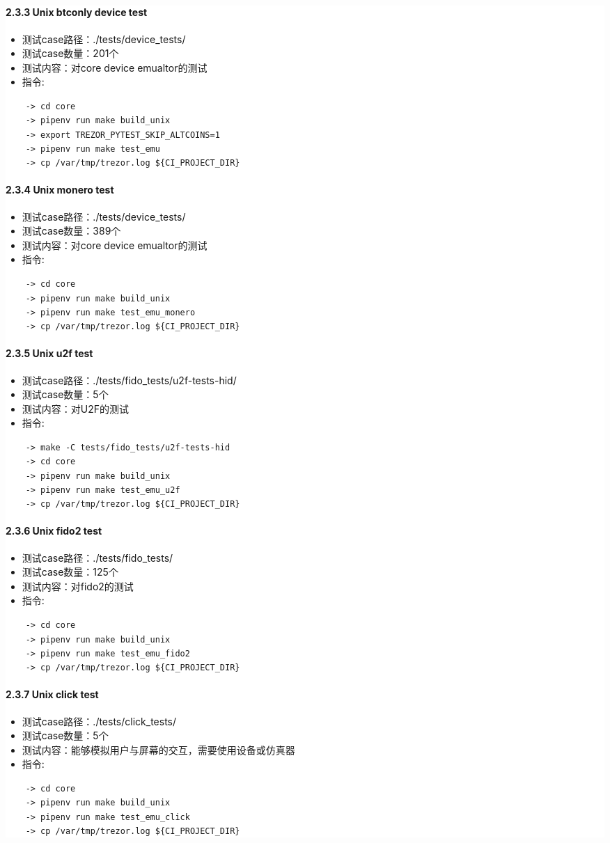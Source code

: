 #### 2.3.3 Unix btconly device test
- 测试case路径：./tests/device_tests/
- 测试case数量：201个
- 测试内容：对core device emualtor的测试
- 指令:
````
    -> cd core
    -> pipenv run make build_unix
    -> export TREZOR_PYTEST_SKIP_ALTCOINS=1
    -> pipenv run make test_emu
    -> cp /var/tmp/trezor.log ${CI_PROJECT_DIR}		
````

#### 2.3.4 Unix monero test
- 测试case路径：./tests/device_tests/
- 测试case数量：389个
- 测试内容：对core device emualtor的测试
- 指令:
````
    -> cd core
    -> pipenv run make build_unix
    -> pipenv run make test_emu_monero
    -> cp /var/tmp/trezor.log ${CI_PROJECT_DIR}	
````

#### 2.3.5 Unix u2f test
- 测试case路径：./tests/fido_tests/u2f-tests-hid/
- 测试case数量：5个
- 测试内容：对U2F的测试
- 指令:
````
    -> make -C tests/fido_tests/u2f-tests-hid
    -> cd core
    -> pipenv run make build_unix
    -> pipenv run make test_emu_u2f
    -> cp /var/tmp/trezor.log ${CI_PROJECT_DIR}
````

#### 2.3.6 Unix fido2 test
- 测试case路径：./tests/fido_tests/
- 测试case数量：125个
- 测试内容：对fido2的测试
- 指令:
````
    -> cd core
    -> pipenv run make build_unix
    -> pipenv run make test_emu_fido2
    -> cp /var/tmp/trezor.log ${CI_PROJECT_DIR}
````

#### 2.3.7 Unix click test
- 测试case路径：./tests/click_tests/
- 测试case数量：5个
- 测试内容：能够模拟用户与屏幕的交互，需要使用设备或仿真器
- 指令:
````
    -> cd core
    -> pipenv run make build_unix
    -> pipenv run make test_emu_click
    -> cp /var/tmp/trezor.log ${CI_PROJECT_DIR}
````
